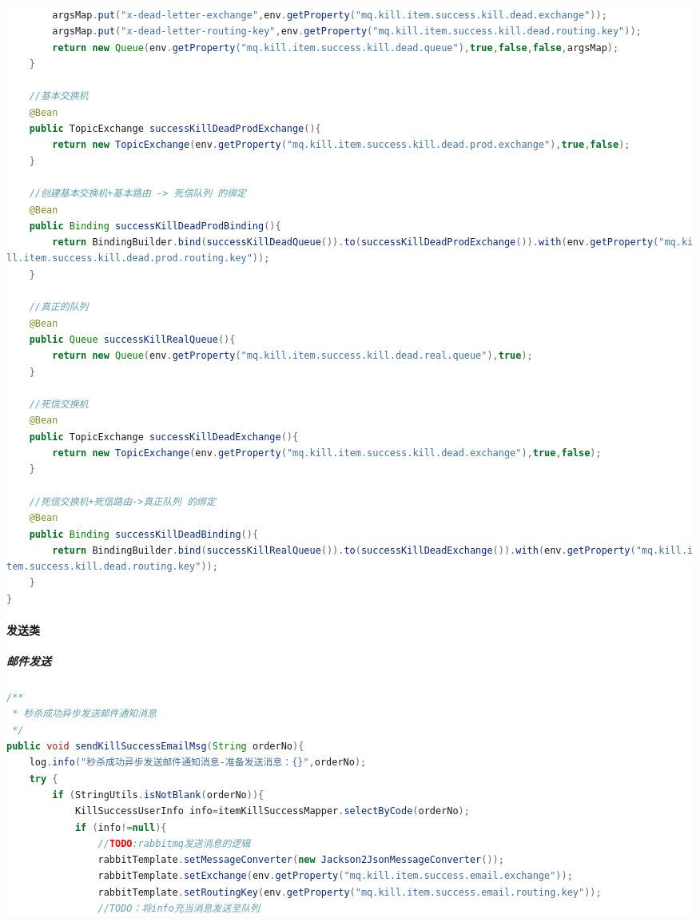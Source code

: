 ```java
        argsMap.put("x-dead-letter-exchange",env.getProperty("mq.kill.item.success.kill.dead.exchange"));
        argsMap.put("x-dead-letter-routing-key",env.getProperty("mq.kill.item.success.kill.dead.routing.key"));
        return new Queue(env.getProperty("mq.kill.item.success.kill.dead.queue"),true,false,false,argsMap);
    }

    //基本交换机
    @Bean
    public TopicExchange successKillDeadProdExchange(){
        return new TopicExchange(env.getProperty("mq.kill.item.success.kill.dead.prod.exchange"),true,false);
    }

    //创建基本交换机+基本路由 -> 死信队列 的绑定
    @Bean
    public Binding successKillDeadProdBinding(){
        return BindingBuilder.bind(successKillDeadQueue()).to(successKillDeadProdExchange()).with(env.getProperty("mq.kill.item.success.kill.dead.prod.routing.key"));
    }

    //真正的队列
    @Bean
    public Queue successKillRealQueue(){
        return new Queue(env.getProperty("mq.kill.item.success.kill.dead.real.queue"),true);
    }

    //死信交换机
    @Bean
    public TopicExchange successKillDeadExchange(){
        return new TopicExchange(env.getProperty("mq.kill.item.success.kill.dead.exchange"),true,false);
    }

    //死信交换机+死信路由->真正队列 的绑定
    @Bean
    public Binding successKillDeadBinding(){
        return BindingBuilder.bind(successKillRealQueue()).to(successKillDeadExchange()).with(env.getProperty("mq.kill.item.success.kill.dead.routing.key"));
    }
}
```

#### 发送类

##### 邮件发送

```java
/**
 * 秒杀成功异步发送邮件通知消息
 */
public void sendKillSuccessEmailMsg(String orderNo){
    log.info("秒杀成功异步发送邮件通知消息-准备发送消息：{}",orderNo);
    try {
        if (StringUtils.isNotBlank(orderNo)){
            KillSuccessUserInfo info=itemKillSuccessMapper.selectByCode(orderNo);
            if (info!=null){
                //TODO:rabbitmq发送消息的逻辑
                rabbitTemplate.setMessageConverter(new Jackson2JsonMessageConverter());
                rabbitTemplate.setExchange(env.getProperty("mq.kill.item.success.email.exchange"));
                rabbitTemplate.setRoutingKey(env.getProperty("mq.kill.item.success.email.routing.key"));
                //TODO：将info充当消息发送至队列
```